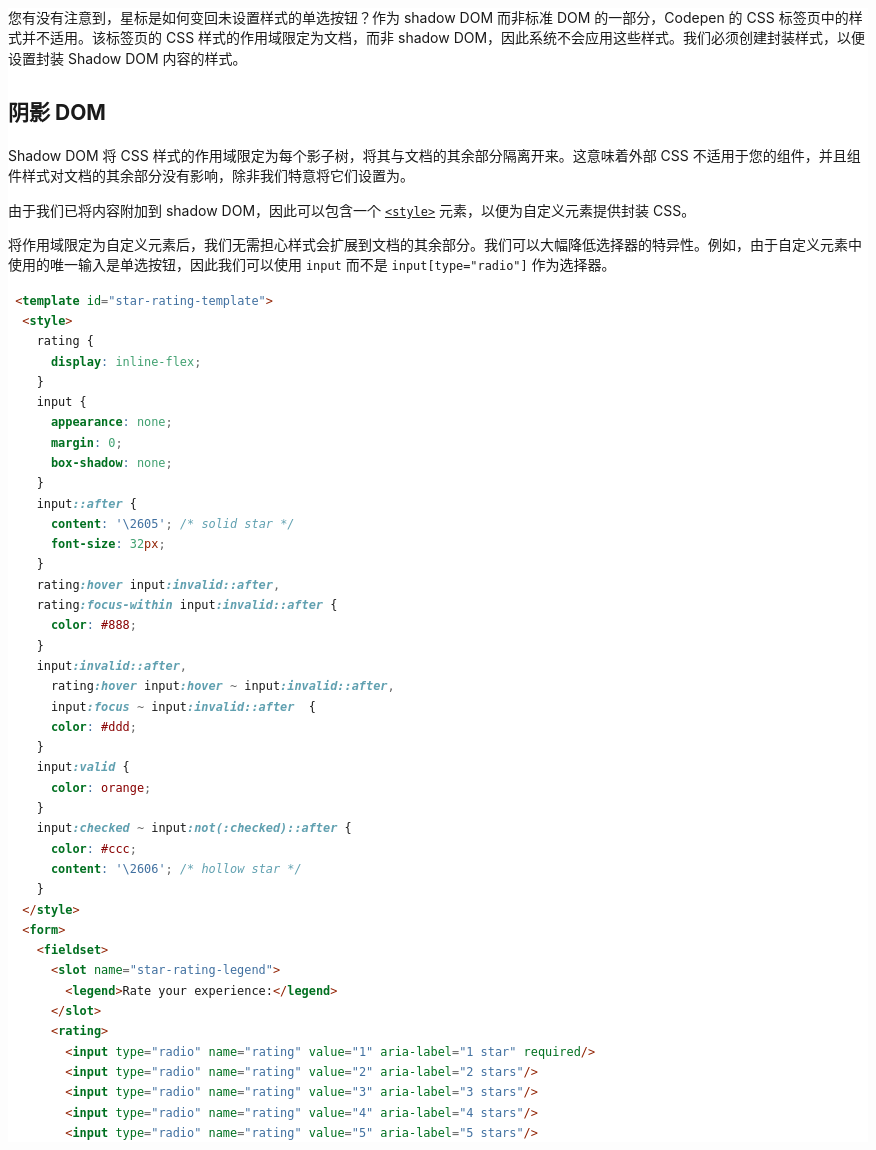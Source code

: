 您有没有注意到，星标是如何变回未设置样式的单选按钮？作为 shadow DOM 而非标准 DOM 的一部分，Codepen 的 CSS 标签页中的样式并不适用。该标签页的 CSS 样式的作用域限定为文档，而非 shadow DOM，因此系统不会应用这些样式。我们必须创建封装样式，以便设置封装 Shadow DOM 内容的样式。

## 阴影 DOM

Shadow DOM 将 CSS 样式的作用域限定为每个影子树，将其与文档的其余部分隔离开来。这意味着外部 CSS 不适用于您的组件，并且组件样式对文档的其余部分没有影响，除非我们特意将它们设置为。

由于我们已将内容附加到 shadow DOM，因此可以包含一个 [`<style>`](/blogs/web/html/document-structure#css) 元素，以便为自定义元素提供封装 CSS。

<iframe allow="camera; clipboard-read; clipboard-write; encrypted-media; geolocation; microphone; midi;" loading="lazy" src="https://codepen.io/web-dot-dev/embed/dyqbYme?height=500&amp;theme-id=light&amp;default-tab=result&amp;editable=true" data-darkreader-inline-border-top="" data-darkreader-inline-border-right="" data-darkreader-inline-border-bottom="" data-darkreader-inline-border-left="" data-title="Codepen 上的 web-dot-dev 提供的 Pen dyqbYme" style="color-scheme: initial; box-sizing: inherit; border: 0px; height: 500px; width: 100%; --darkreader-inline-border-top: 0px; --darkreader-inline-border-right: 0px; --darkreader-inline-border-bottom: 0px; --darkreader-inline-border-left: 0px;"></iframe>

将作用域限定为自定义元素后，我们无需担心样式会扩展到文档的其余部分。我们可以大幅降低选择器的特异性。例如，由于自定义元素中使用的唯一输入是单选按钮，因此我们可以使用 `input` 而不是 `input[type="radio"]` 作为选择器。

```html
 <template id="star-rating-template">
  <style>
    rating {
      display: inline-flex;
    }
    input {
      appearance: none;
      margin: 0;
      box-shadow: none;
    }
    input::after {
      content: '\2605'; /* solid star */
      font-size: 32px;
    }
    rating:hover input:invalid::after,
    rating:focus-within input:invalid::after {
      color: #888;
    }
    input:invalid::after,
      rating:hover input:hover ~ input:invalid::after,
      input:focus ~ input:invalid::after  {
      color: #ddd;
    }
    input:valid {
      color: orange;
    }
    input:checked ~ input:not(:checked)::after {
      color: #ccc;
      content: '\2606'; /* hollow star */
    }
  </style>
  <form>
    <fieldset>
      <slot name="star-rating-legend">
        <legend>Rate your experience:</legend>
      </slot>
      <rating>
        <input type="radio" name="rating" value="1" aria-label="1 star" required/>
        <input type="radio" name="rating" value="2" aria-label="2 stars"/>
        <input type="radio" name="rating" value="3" aria-label="3 stars"/>
        <input type="radio" name="rating" value="4" aria-label="4 stars"/>
        <input type="radio" name="rating" value="5" aria-label="5 stars"/>
```
